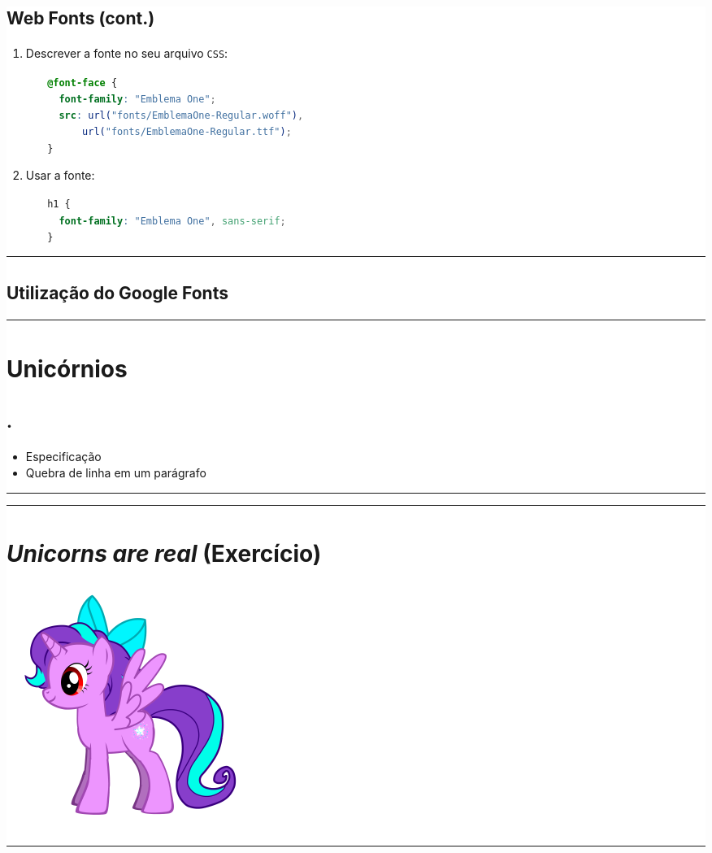 ## Web Fonts (cont.)

1. Descrever a fonte no seu arquivo `CSS`:
  ```css
         @font-face {
           font-family: "Emblema One";
           src: url("fonts/EmblemaOne-Regular.woff"),
               url("fonts/EmblemaOne-Regular.ttf");
         }
  ```
2. Usar a fonte:
  ```css
         h1 {
           font-family: "Emblema One", sans-serif;
         }
  ```
---
## Utilização do Google Fonts

<video src="../../videos/web-fonts-google.mp4" width="802" height="456" controls style="margin: 0 auto;"></video>



---

# Unicórnios
## .

- Especificação
- Quebra de linha em um parágrafo


---
---
# _Unicorns are real_ (Exercício)

![Little Pony](../../images/little-pony.png) 

---